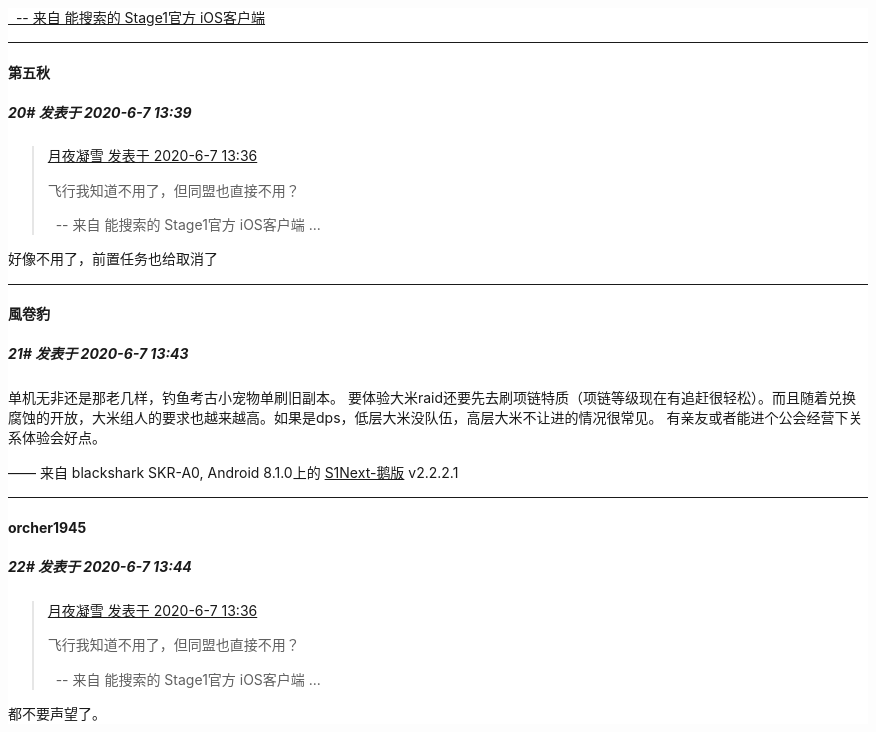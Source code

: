 [  -- 来自 能搜索的 Stage1官方 iOS客户端](https://itunes.apple.com/fi/app/saraba1st/id1221237470?mt=8)







*****

####  第五秋  
##### 20#       发表于 2020-6-7 13:39



<blockquote><a href="httphttps://bbs.saraba1st.com/2b/forum.php?mod=redirect&amp;goto=findpost&amp;pid=47708876&amp;ptid=1940109" target="_blank">月夜凝雪 发表于 2020-6-7 13:36</a>

飞行我知道不用了，但同盟也直接不用？


  -- 来自 能搜索的 Stage1官方 iOS客户端 ...</blockquote>
好像不用了，前置任务也给取消了







*****

####  風卷豹  
##### 21#       发表于 2020-6-7 13:43




单机无非还是那老几样，钓鱼考古小宠物单刷旧副本。
要体验大米raid还要先去刷项链特质（项链等级现在有追赶很轻松）。而且随着兑换腐蚀的开放，大米组人的要求也越来越高。如果是dps，低层大米没队伍，高层大米不让进的情况很常见。
有亲友或者能进个公会经营下关系体验会好点。

—— 来自 blackshark SKR-A0, Android 8.1.0上的 [S1Next-鹅版](https://github.com/ykrank/S1-Next/releases) v2.2.2.1







*****

####  orcher1945  
##### 22#       发表于 2020-6-7 13:44



<blockquote><a href="httphttps://bbs.saraba1st.com/2b/forum.php?mod=redirect&amp;goto=findpost&amp;pid=47708876&amp;ptid=1940109" target="_blank">月夜凝雪 发表于 2020-6-7 13:36</a>

飞行我知道不用了，但同盟也直接不用？


  -- 来自 能搜索的 Stage1官方 iOS客户端 ...</blockquote>
都不要声望了。
